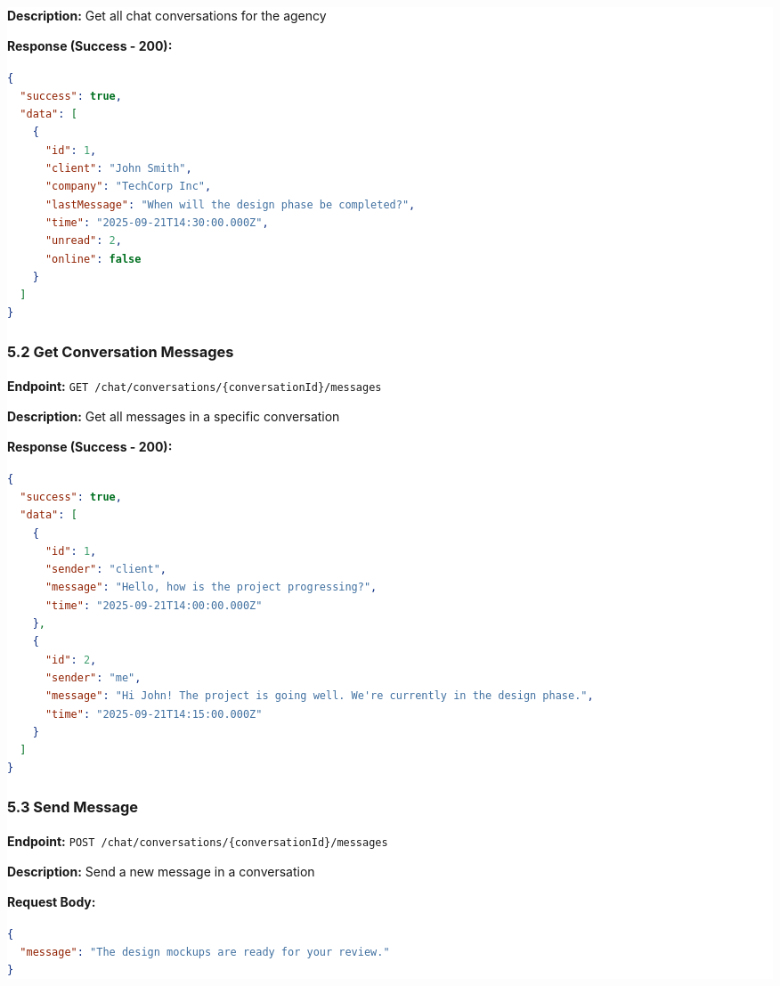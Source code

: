 **Description:** Get all chat conversations for the agency

**Response (Success - 200):**
```json
{
  "success": true,
  "data": [
    {
      "id": 1,
      "client": "John Smith",
      "company": "TechCorp Inc",
      "lastMessage": "When will the design phase be completed?",
      "time": "2025-09-21T14:30:00.000Z",
      "unread": 2,
      "online": false
    }
  ]
}
```

### 5.2 Get Conversation Messages
**Endpoint:** `GET /chat/conversations/{conversationId}/messages`

**Description:** Get all messages in a specific conversation

**Response (Success - 200):**
```json
{
  "success": true,
  "data": [
    {
      "id": 1,
      "sender": "client",
      "message": "Hello, how is the project progressing?",
      "time": "2025-09-21T14:00:00.000Z"
    },
    {
      "id": 2,
      "sender": "me",
      "message": "Hi John! The project is going well. We're currently in the design phase.",
      "time": "2025-09-21T14:15:00.000Z"
    }
  ]
}
```

### 5.3 Send Message
**Endpoint:** `POST /chat/conversations/{conversationId}/messages`

**Description:** Send a new message in a conversation

**Request Body:**
```json
{
  "message": "The design mockups are ready for your review."
}
```
